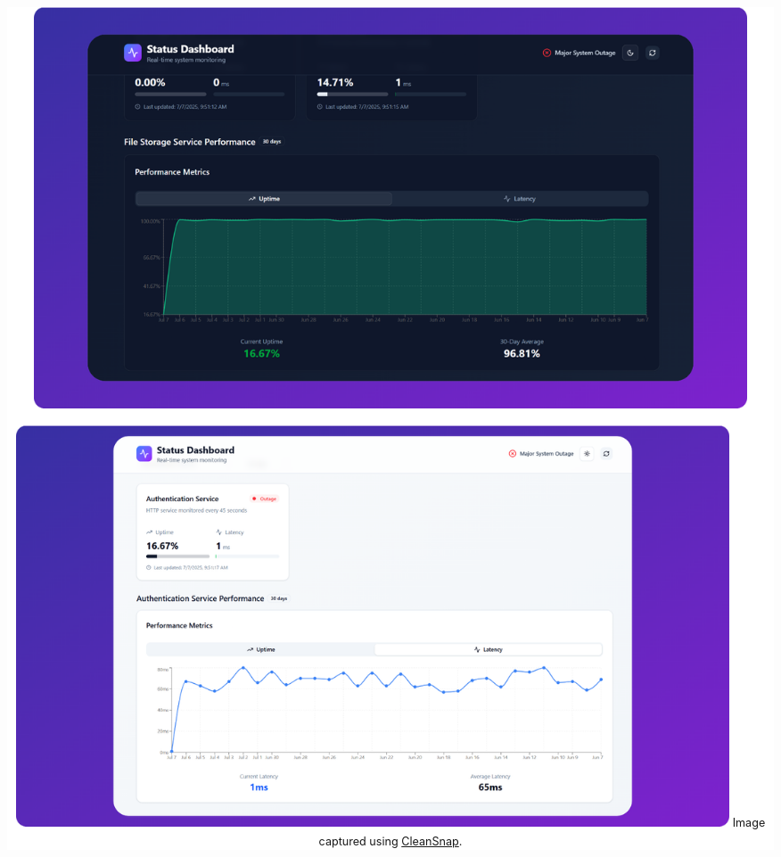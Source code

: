 <p align="center">
  <img src=".github/assets/img2-1.png" alt="Status Dashboard - Dark Mode" width="800"/>
</p>
<p align="center">
  <img src=".github/assets/img3-1.png" alt="Status Dashboard - Light Mode" width="800"/>
  <small style="opacity:1; font-size:90%;">Image captured using <a href="https://www.cleansnap.co/">CleanSnap</a>.</small>
</p>
